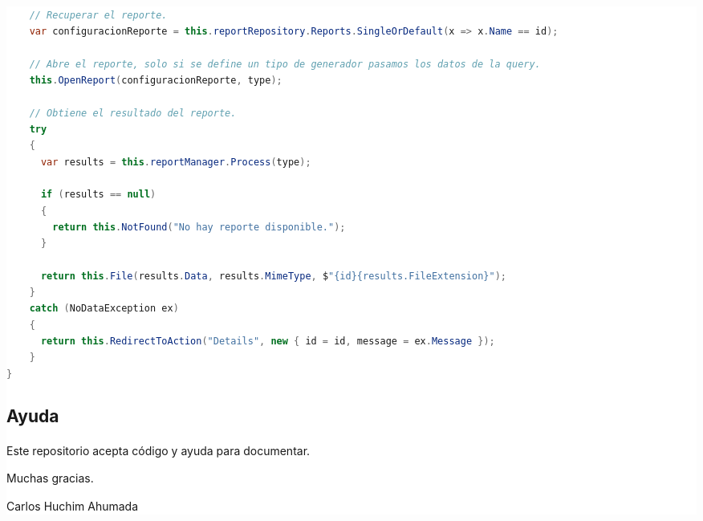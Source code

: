 ```csharp
	// Recuperar el reporte.
	var configuracionReporte = this.reportRepository.Reports.SingleOrDefault(x => x.Name == id);

	// Abre el reporte, solo si se define un tipo de generador pasamos los datos de la query.
	this.OpenReport(configuracionReporte, type);
  
  	// Obtiene el resultado del reporte.
    try
    {
      var results = this.reportManager.Process(type);

      if (results == null)
      {
        return this.NotFound("No hay reporte disponible.");
      }

      return this.File(results.Data, results.MimeType, $"{id}{results.FileExtension}");
    }
    catch (NoDataException ex)
    {
      return this.RedirectToAction("Details", new { id = id, message = ex.Message });
    }
}
```



## Ayuda

Este repositorio acepta código y ayuda para documentar.

Muchas gracias.

Carlos Huchim Ahumada